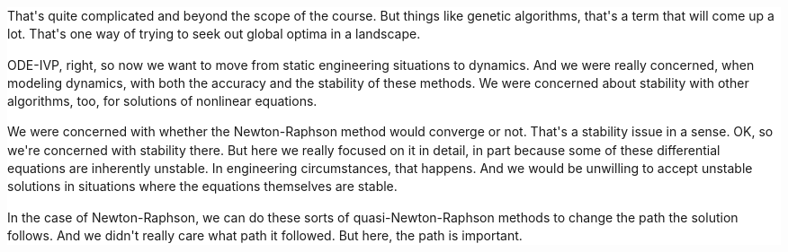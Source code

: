   <span m='864740'>That's</span> <span m='865220'>quite</span> <span m='865460'>complicated</span>
  <span m='866030'>and</span> <span m='866150'>beyond</span> <span m='866420'>the</span>
  <span m='866480'>scope</span> <span m='866780'>of</span> <span m='866840'>the</span>
  <span m='866930'>course.</span> <span m='868130'>But</span> <span m='868280'>things</span>
  <span m='868610'>like</span> <span m='868850'>genetic</span> <span m='869270'>algorithms,</span>
  <span m='870740'>that's</span> <span m='870950'>a</span> <span m='871010'>term</span>
  <span m='871250'>that</span> <span m='871390'>will</span> <span m='871460'>come</span>
  <span m='871640'>up</span> <span m='871760'>a</span> <span m='871820'>lot.</span>
  <span m='872150'>That's</span> <span m='872210'>one</span> <span m='872450'>way</span>
  <span m='872690'>of</span> <span m='872810'>trying</span> <span m='873050'>to</span>
  <span m='873140'>seek</span> <span m='873470'>out</span> <span m='874130'>global</span>
  <span m='874580'>optima</span> <span m='875030'>in</span> <span m='875150'>a</span>
  <span m='875210'>landscape.</span> </p><p><span m='879770'>ODE-IVP,</span> <span
  m='880820'>right,</span> <span m='881060'>so</span> <span m='881240'>now</span>
  <span m='881690'>we</span> <span m='881840'>want</span> <span m='881960'>to</span>
  <span m='882020'>move</span> <span m='882290'>from</span> <span m='882650'>static</span>
  <span m='883520'>engineering</span> <span m='884210'>situations</span> <span m='885110'>to</span>
  <span m='885410'>dynamics.</span> <span m='889970'>And</span> <span m='890060'>we</span>
  <span m='890150'>were</span> <span m='890210'>really</span> <span m='890480'>concerned,</span>
  <span m='891710'>when</span> <span m='891890'>modeling</span> <span m='892310'>dynamics,</span>
  <span m='892820'>with</span> <span m='892970'>both</span> <span m='893180'>the</span>
  <span m='893420'>accuracy</span> <span m='894320'>and</span> <span m='894650'>the</span>
  <span m='894770'>stability</span> <span m='895700'>of</span> <span m='895850'>these</span>
  <span m='896150'>methods.</span> <span m='897520'>We were</span> <span m='897650'>concerned</span>
  <span m='897950'>about</span> <span m='898130'>stability</span> <span m='898670'>with</span>
  <span m='898820'>other</span> <span m='899060'>algorithms,</span> <span m='899660'>too,</span>
  <span m='900710'>for</span> <span m='900860'>solutions</span> <span m='901430'>of</span>
  <span m='901580'>nonlinear</span> <span m='902060'>equations.</span> </p><p><span
  m='902540'>We</span> <span m='902630'>were</span> <span m='902690'>concerned</span>
  <span m='903230'>with</span> <span m='903410'>whether</span> <span m='903800'>the</span>
  <span m='904310'>Newton-Raphson</span> <span m='904880'>method</span> <span m='905180'>would</span>
  <span m='905330'>converge</span> <span m='905960'>or</span> <span m='906080'>not.</span>
  <span m='906310'>That's</span> <span m='906530'>a</span> <span m='906590'>stability</span>
  <span m='907190'>issue</span> <span m='907640'>in</span> <span m='907750'>a</span>
  <span m='907820'>sense.</span> <span m='908830'>OK,</span> <span m='909260'>so</span>
  <span m='910070'>we're</span> <span m='910280'>concerned</span> <span m='910670'>with</span>
  <span m='910820'>stability</span> <span m='911300'>there.</span> <span m='911510'>But</span>
  <span m='911630'>here</span> <span m='911780'>we</span> <span m='911930'>really</span>
  <span m='912410'>focused</span> <span m='912890'>on</span> <span m='913040'>it</span>
  <span m='913190'>in</span> <span m='913370'>detail,</span> <span m='913820'>in</span>
  <span m='913910'>part</span> <span m='914150'>because</span> <span m='915530'>some</span>
  <span m='915770'>of</span> <span m='915830'>these</span> <span m='916280'>differential</span>
  <span m='916760'>equations</span> <span m='917210'>are</span> <span m='917300'>inherently</span>
  <span m='917960'>unstable.</span> <span m='919420'>In</span> <span m='919550'>engineering</span>
  <span m='919970'>circumstances,</span> <span m='920690'>that</span> <span m='920840'>happens.</span>
  <span m='921530'>And</span> <span m='924920'>we</span> <span m='925930'>would</span>
  <span m='926110'>be</span> <span m='926470'>unwilling</span> <span m='927190'>to</span>
  <span m='927700'>accept</span> <span m='928960'>unstable</span> <span m='929500'>solutions</span>
  <span m='930280'>in</span> <span m='930430'>situations</span> <span m='931150'>where</span>
  <span m='931390'>the</span> <span m='931540'>equations</span> <span m='932020'>themselves</span>
  <span m='932770'>are</span> <span m='933610'>stable.</span> </p><p><span m='935170'>In</span>
  <span m='935230'>the</span> <span m='935320'>case</span> <span m='935500'>of</span>
  <span m='935560'>Newton-Raphson,</span> <span m='935965'>we</span> <span m='936370'>can</span>
  <span m='936490'>do</span> <span m='936580'>these</span> <span m='936730'>sorts</span>
  <span m='936970'>of</span> <span m='937060'>quasi-Newton-Raphson</span> <span m='938080'>methods</span>
  <span m='938470'>to</span> <span m='938590'>change</span> <span m='938950'>the</span>
  <span m='939070'>path</span> <span m='939490'>the</span> <span m='939610'>solution</span>
  <span m='940120'>follows.</span> <span m='941750'>And</span> <span m='941910'>we</span>
  <span m='942070'>didn't</span> <span m='942310'>really</span> <span m='942490'>care</span>
  <span m='942730'>what</span> <span m='942910'>path</span> <span m='943210'>it</span>
  <span m='943330'>followed.</span> <span m='943720'>But here,</span> <span m='944140'>the</span>
  <span m='944260'>path</span> <span m='944560'>is</span> <span m='944680'>important.</span>
